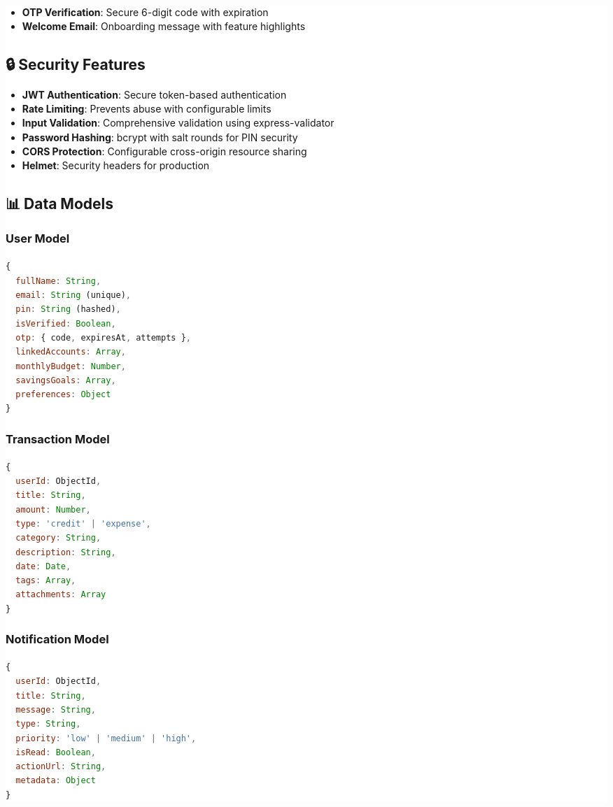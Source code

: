 - **OTP Verification**: Secure 6-digit code with expiration
- **Welcome Email**: Onboarding message with feature highlights

## 🔒 Security Features

- **JWT Authentication**: Secure token-based authentication
- **Rate Limiting**: Prevents abuse with configurable limits
- **Input Validation**: Comprehensive validation using express-validator
- **Password Hashing**: bcrypt with salt rounds for PIN security
- **CORS Protection**: Configurable cross-origin resource sharing
- **Helmet**: Security headers for production

## 📊 Data Models

### User Model
```javascript
{
  fullName: String,
  email: String (unique),
  pin: String (hashed),
  isVerified: Boolean,
  otp: { code, expiresAt, attempts },
  linkedAccounts: Array,
  monthlyBudget: Number,
  savingsGoals: Array,
  preferences: Object
}
```

### Transaction Model
```javascript
{
  userId: ObjectId,
  title: String,
  amount: Number,
  type: 'credit' | 'expense',
  category: String,
  description: String,
  date: Date,
  tags: Array,
  attachments: Array
}
```

### Notification Model
```javascript
{
  userId: ObjectId,
  title: String,
  message: String,
  type: String,
  priority: 'low' | 'medium' | 'high',
  isRead: Boolean,
  actionUrl: String,
  metadata: Object
}
```
